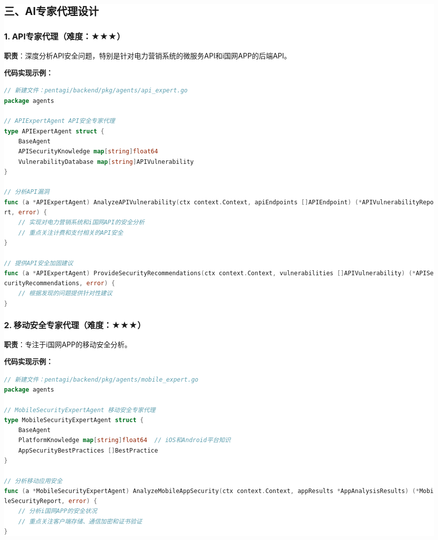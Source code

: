 ## 三、AI专家代理设计

### 1. API专家代理（难度：★★★）

**职责**：深度分析API安全问题，特别是针对电力营销系统的微服务API和i国网APP的后端API。

**代码实现示例：**
```go
// 新建文件：pentagi/backend/pkg/agents/api_expert.go
package agents

// APIExpertAgent API安全专家代理
type APIExpertAgent struct {
    BaseAgent
    APISecurityKnowledge map[string]float64
    VulnerabilityDatabase map[string]APIVulnerability
}

// 分析API漏洞
func (a *APIExpertAgent) AnalyzeAPIVulnerability(ctx context.Context, apiEndpoints []APIEndpoint) (*APIVulnerabilityReport, error) {
    // 实现对电力营销系统和i国网API的安全分析
    // 重点关注计费和支付相关的API安全
}

// 提供API安全加固建议
func (a *APIExpertAgent) ProvideSecurityRecommendations(ctx context.Context, vulnerabilities []APIVulnerability) (*APISecurityRecommendations, error) {
    // 根据发现的问题提供针对性建议
}
```

### 2. 移动安全专家代理（难度：★★★）

**职责**：专注于i国网APP的移动安全分析。

**代码实现示例：**
```go
// 新建文件：pentagi/backend/pkg/agents/mobile_expert.go
package agents

// MobileSecurityExpertAgent 移动安全专家代理
type MobileSecurityExpertAgent struct {
    BaseAgent
    PlatformKnowledge map[string]float64  // iOS和Android平台知识
    AppSecurityBestPractices []BestPractice
}

// 分析移动应用安全
func (a *MobileSecurityExpertAgent) AnalyzeMobileAppSecurity(ctx context.Context, appResults *AppAnalysisResults) (*MobileSecurityReport, error) {
    // 分析i国网APP的安全状况
    // 重点关注客户端存储、通信加密和证书验证
}
```

